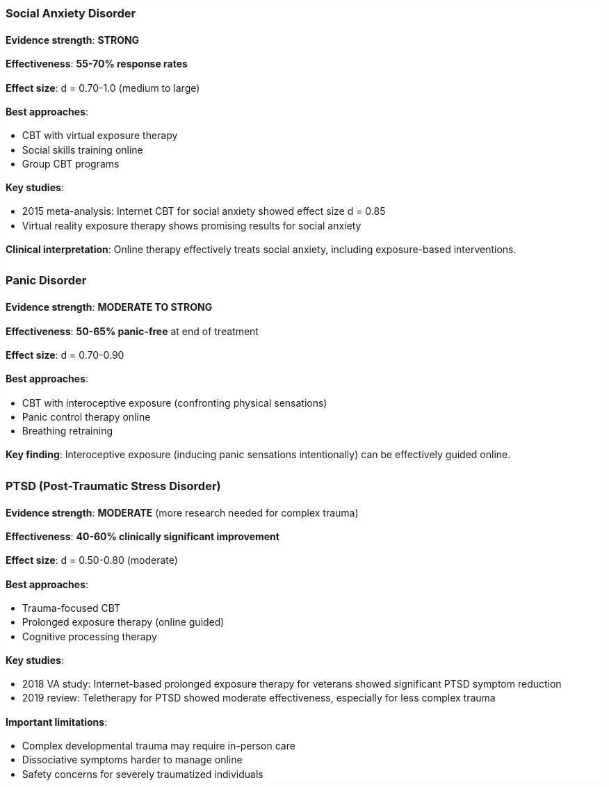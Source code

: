 ### Social Anxiety Disorder

**Evidence strength**: **STRONG**

**Effectiveness**: **55-70% response rates**

**Effect size**: d = 0.70-1.0 (medium to large)

**Best approaches**:
- CBT with virtual exposure therapy
- Social skills training online
- Group CBT programs

**Key studies**:
- 2015 meta-analysis: Internet CBT for social anxiety showed effect size d = 0.85
- Virtual reality exposure therapy shows promising results for social anxiety

**Clinical interpretation**: Online therapy effectively treats social anxiety, including exposure-based interventions.

### Panic Disorder

**Evidence strength**: **MODERATE TO STRONG**

**Effectiveness**: **50-65% panic-free** at end of treatment

**Effect size**: d = 0.70-0.90

**Best approaches**:
- CBT with interoceptive exposure (confronting physical sensations)
- Panic control therapy online
- Breathing retraining

**Key finding**: Interoceptive exposure (inducing panic sensations intentionally) can be effectively guided online.

### PTSD (Post-Traumatic Stress Disorder)

**Evidence strength**: **MODERATE** (more research needed for complex trauma)

**Effectiveness**: **40-60% clinically significant improvement**

**Effect size**: d = 0.50-0.80 (moderate)

**Best approaches**:
- Trauma-focused CBT
- Prolonged exposure therapy (online guided)
- Cognitive processing therapy

**Key studies**:
- 2018 VA study: Internet-based prolonged exposure therapy for veterans showed significant PTSD symptom reduction
- 2019 review: Teletherapy for PTSD showed moderate effectiveness, especially for less complex trauma

**Important limitations**:
- Complex developmental trauma may require in-person care
- Dissociative symptoms harder to manage online
- Safety concerns for severely traumatized individuals
